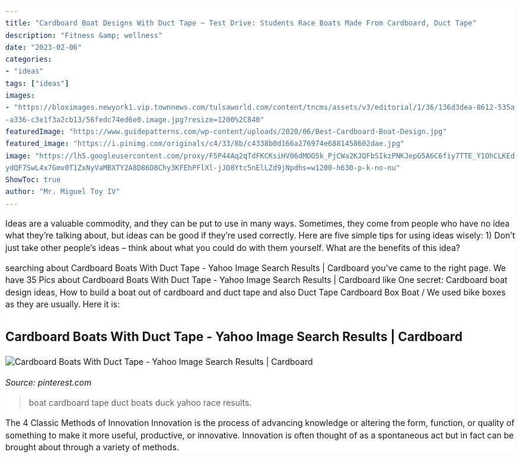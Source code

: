 ```yaml
---
title: "Cardboard Boat Designs With Duct Tape ~ Test Drive: Students Race Boats Made From Cardboard, Duct Tape"
description: "Fitness &amp; wellness"
date: "2023-02-06"
categories:
- "ideas"
tags: ["ideas"]
images:
- "https://bloximages.newyork1.vip.townnews.com/tulsaworld.com/content/tncms/assets/v3/editorial/1/36/136d3dea-8612-535a-a336-c3e1f3a2cb13/56fedc74ed6e0.image.jpg?resize=1200%2C840"
featuredImage: "https://www.guidepatterns.com/wp-content/uploads/2020/06/Best-Cardboard-Boat-Design.jpg"
featured_image: "https://i.pinimg.com/originals/c4/33/8b/c4338b0d166a276974e6881458602dae.jpg"
image: "https://lh5.googleusercontent.com/proxy/F5P44Aq2qTdFKCKsiHV06dMOO5k_PjCWa2KJQFbSIkzPNKJepG5A6C6fiy7TTE_Y1OhCLKEdydQF7SwL4x7Gmv0T1ZxNyVaMBXTY2A8D86D8Chy3KFEhPFlXl-jJD8Ytc5nElLZd9jNpdhs=w1200-h630-p-k-no-nu"
ShowToc: true
author: "Mr. Miguel Toy IV"
---
```



Ideas are a valuable commodity, and they can be put to use in many ways. Sometimes, they come from people who have no idea what they’re talking about, but ideas can be good if they’re used correctly. Here are five simple tips for using ideas wisely: 1) Don’t just take other people’s ideas – think about what you could do with them yourself. What are the benefits of this idea?

	

		
searching about Cardboard Boats With Duct Tape - Yahoo Image Search Results | Cardboard you've came to the right page. We have 35 Pics about Cardboard Boats With Duct Tape - Yahoo Image Search Results | Cardboard like One secret: Cardboard boat design ideas, How to build a boat out of cardboard and duct tape and also Duct Tape Cardboard Box Boat / We used bike boxes as they are usually. Here it is:
		
    
## Cardboard Boats With Duct Tape - Yahoo Image Search Results | Cardboard

<img loading=lazy src="https://i.pinimg.com/originals/d8/a7/39/d8a739003852451e3f930464d5d3d305.jpg" onerror="this.onerror=null;this.src='https://tse4.mm.bing.net/th?id=OIP.CJOfNNSBMSCjB18gQaqlQAHaE6&amp;pid=15.1';" alt="Cardboard Boats With Duct Tape - Yahoo Image Search Results | Cardboard">

_Source: pinterest.com_

>boat cardboard tape duct boats duck yahoo race results. 

	

The 4 Classic Methods of Innovation
Innovation is the process of advancing knowledge or altering the form, function, or quality of something to make it more useful, productive, or innovative. Innovation is often thought of as a spontaneous act but in fact can be brought about through a variety of methods.

    